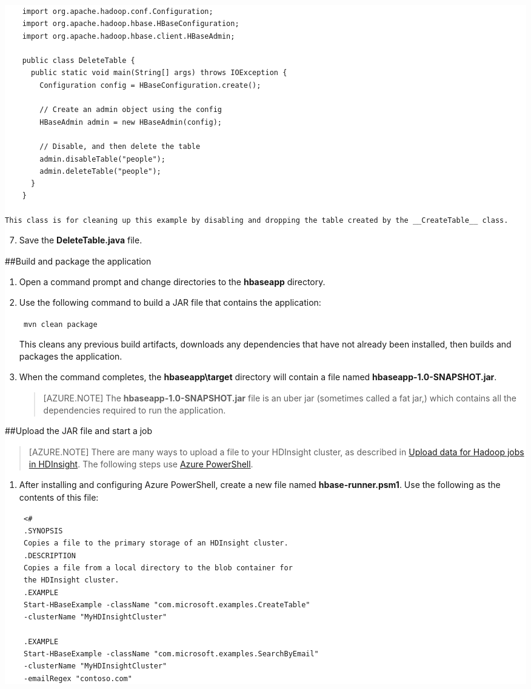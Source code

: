         import org.apache.hadoop.conf.Configuration;
        import org.apache.hadoop.hbase.HBaseConfiguration;
        import org.apache.hadoop.hbase.client.HBaseAdmin;

        public class DeleteTable {
          public static void main(String[] args) throws IOException {
            Configuration config = HBaseConfiguration.create();

            // Create an admin object using the config
            HBaseAdmin admin = new HBaseAdmin(config);

            // Disable, and then delete the table
            admin.disableTable("people");
            admin.deleteTable("people");
          }
        }

    This class is for cleaning up this example by disabling and dropping the table created by the __CreateTable__ class.

7. Save the __DeleteTable.java__ file.

##Build and package the application

1. Open a command prompt and change directories to the __hbaseapp__ directory.

2. Use the following command to build a JAR file that contains the application:

        mvn clean package

    This cleans any previous build artifacts, downloads any dependencies that have not already been installed, then builds and packages the application.

3. When the command completes, the __hbaseapp\target__ directory will contain a file named __hbaseapp-1.0-SNAPSHOT.jar__.

    > [AZURE.NOTE] The __hbaseapp-1.0-SNAPSHOT.jar__ file is an uber jar (sometimes called a fat jar,) which contains all the dependencies required to run the application.

##Upload the JAR file and start a job

> [AZURE.NOTE] There are many ways to upload a file to your HDInsight cluster, as described in [Upload data for Hadoop jobs in HDInsight](/documentation/articles/hdinsight-upload-data). The following steps use [Azure PowerShell](/documentation/articles/powershell-install-configure).

1. After installing and configuring Azure PowerShell, create a new file named __hbase-runner.psm1__. Use the following as the contents of this file:

        <#
        .SYNOPSIS
        Copies a file to the primary storage of an HDInsight cluster.
        .DESCRIPTION
        Copies a file from a local directory to the blob container for
        the HDInsight cluster.
        .EXAMPLE
        Start-HBaseExample -className "com.microsoft.examples.CreateTable"
        -clusterName "MyHDInsightCluster"
        
        .EXAMPLE
        Start-HBaseExample -className "com.microsoft.examples.SearchByEmail"
        -clusterName "MyHDInsightCluster"
        -emailRegex "contoso.com"
        